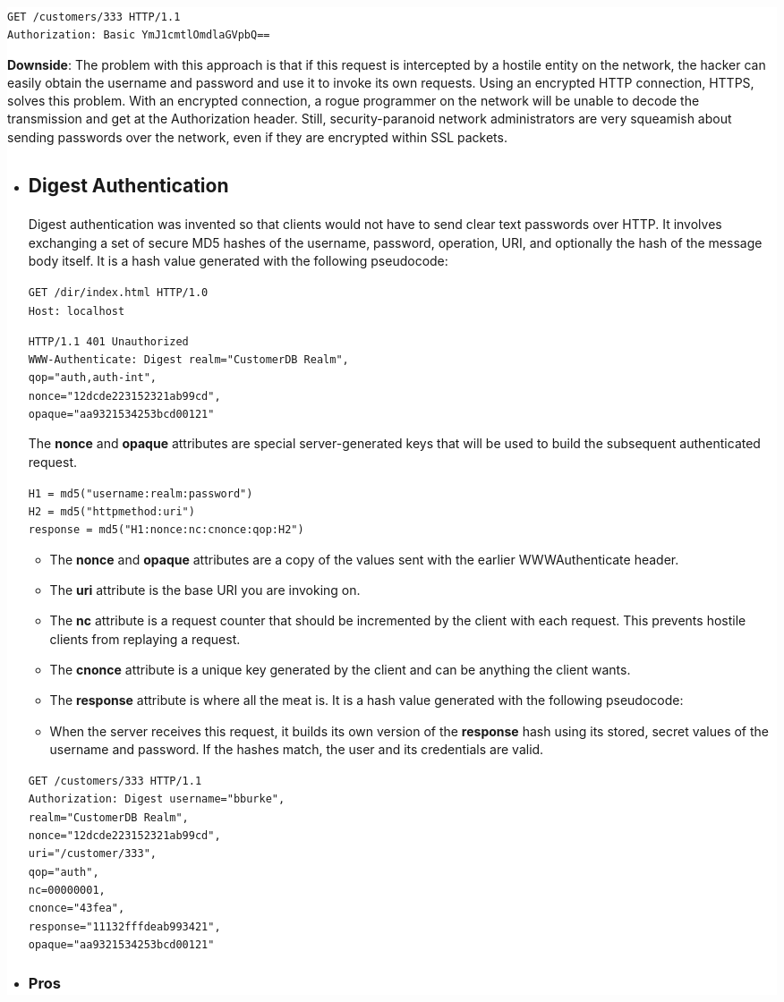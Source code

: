   ```http Request with authorization details
  GET /customers/333 HTTP/1.1
  Authorization: Basic YmJ1cmtlOmdlaGVpbQ==
  ```
  
  **Downside**: The problem with this approach is that if this request is intercepted by a hostile entity on the network, the hacker can easily obtain the username and password and use it to invoke its own requests. Using an encrypted HTTP connection, HTTPS, solves this problem. With an encrypted connection, a rogue programmer on the network will be unable to decode the transmission and get at the Authorization header. Still, security-paranoid network administrators are very squeamish about sending passwords over the network, even if they are encrypted within SSL packets.
- ## Digest Authentication
  
  Digest authentication was invented so that clients would not have to send clear text passwords over HTTP. It involves exchanging a set of secure MD5 hashes of the username, password, operation, URI, and optionally the hash of the message body itself. It is a hash value generated with the following pseudocode:
  
  ```http Unauthorized request
  GET /dir/index.html HTTP/1.0
  Host: localhost
  ```
  
  ```http Response to an unauthorized request
  HTTP/1.1 401 Unauthorized
  WWW-Authenticate: Digest realm="CustomerDB Realm",
  qop="auth,auth-int",
  nonce="12dcde223152321ab99cd",
  opaque="aa9321534253bcd00121"
  ```
  
  The **nonce** and **opaque** attributes are special server-generated keys that will be used to build the subsequent authenticated request.
  
  ```http Hash calculating algorithm
  H1 = md5("username:realm:password")
  H2 = md5("httpmethod:uri")
  response = md5("H1:nonce:nc:cnonce:qop:H2")
  ```
  
  * The **nonce** and **opaque** attributes are a copy of the values sent with the earlier WWWAuthenticate header.
  * The **uri** attribute is the base URI you are invoking on.
  * The **nc** attribute is a request counter that should be incremented by the client with each request. This prevents hostile clients from replaying a request.
  * The **cnonce** attribute is a unique key generated by the client and can be anything the client wants.
  * The **response** attribute is where all the meat is. It is a hash value generated with the following pseudocode:
  
  
  * When the server receives this request, it builds its own version of the **response** hash using its stored, secret values of the username and password. If the hashes match, the user and its credentials are valid.
  
  ```http Request with Authorization details
  GET /customers/333 HTTP/1.1
  Authorization: Digest username="bburke",
  realm="CustomerDB Realm",
  nonce="12dcde223152321ab99cd",
  uri="/customer/333",
  qop="auth",
  nc=00000001,
  cnonce="43fea",
  response="11132fffdeab993421",
  opaque="aa9321534253bcd00121"
  ```
- ### Pros
  